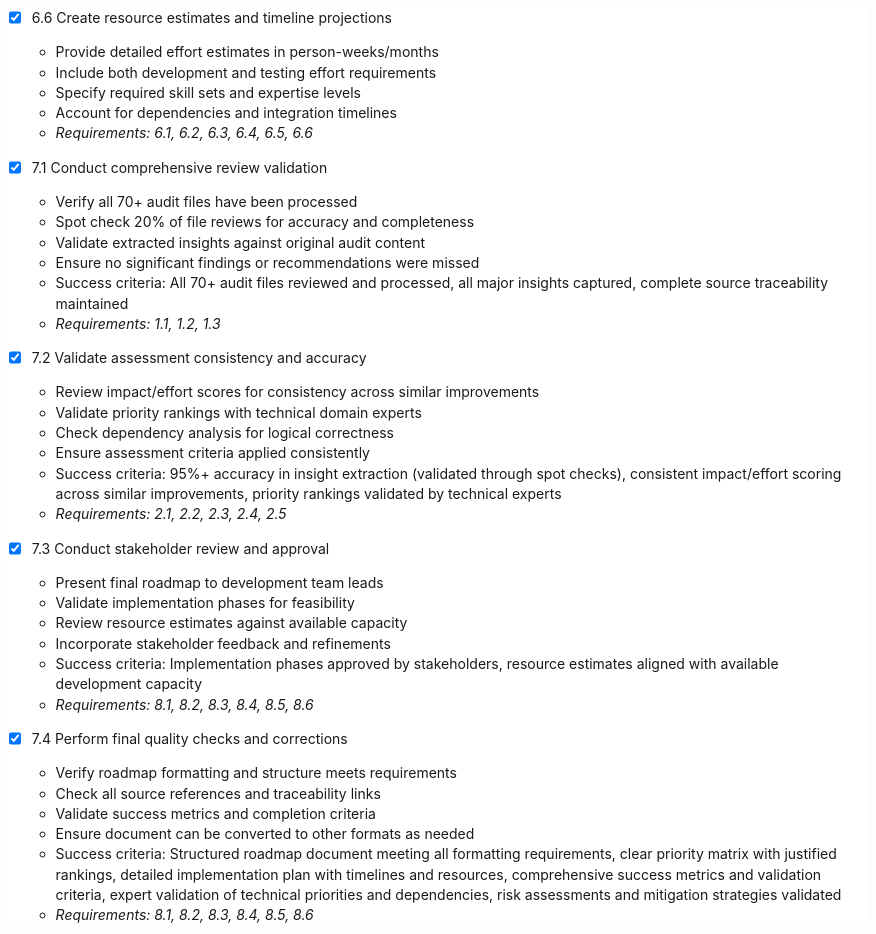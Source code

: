 - [x] 6.6 Create resource estimates and timeline projections
  - Provide detailed effort estimates in person-weeks/months
  - Include both development and testing effort requirements
  - Specify required skill sets and expertise levels
  - Account for dependencies and integration timelines
  - _Requirements: 6.1, 6.2, 6.3, 6.4, 6.5, 6.6_

- [x] 7.1 Conduct comprehensive review validation
  - Verify all 70+ audit files have been processed
  - Spot check 20% of file reviews for accuracy and completeness
  - Validate extracted insights against original audit content
  - Ensure no significant findings or recommendations were missed
  - Success criteria: All 70+ audit files reviewed and processed, all major insights captured, complete source traceability maintained
  - _Requirements: 1.1, 1.2, 1.3_

- [x] 7.2 Validate assessment consistency and accuracy
  - Review impact/effort scores for consistency across similar improvements
  - Validate priority rankings with technical domain experts
  - Check dependency analysis for logical correctness
  - Ensure assessment criteria applied consistently
  - Success criteria: 95%+ accuracy in insight extraction (validated through spot checks), consistent impact/effort scoring across similar improvements, priority rankings validated by technical experts
  - _Requirements: 2.1, 2.2, 2.3, 2.4, 2.5_

- [x] 7.3 Conduct stakeholder review and approval
  - Present final roadmap to development team leads
  - Validate implementation phases for feasibility
  - Review resource estimates against available capacity
  - Incorporate stakeholder feedback and refinements
  - Success criteria: Implementation phases approved by stakeholders, resource estimates aligned with available development capacity
  - _Requirements: 8.1, 8.2, 8.3, 8.4, 8.5, 8.6_

- [x] 7.4 Perform final quality checks and corrections
  - Verify roadmap formatting and structure meets requirements
  - Check all source references and traceability links
  - Validate success metrics and completion criteria
  - Ensure document can be converted to other formats as needed
  - Success criteria: Structured roadmap document meeting all formatting requirements, clear priority matrix with justified rankings, detailed implementation plan with timelines and resources, comprehensive success metrics and validation criteria, expert validation of technical priorities and dependencies, risk assessments and mitigation strategies validated
  - _Requirements: 8.1, 8.2, 8.3, 8.4, 8.5, 8.6_
